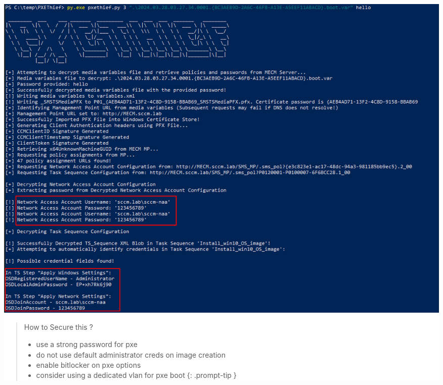 ![pxe_creds_with_password.png](/assets/img/pxe_creds_with_password.png)

> How to Secure this ?
> - use a strong password for pxe
> - do not use default administrator creds on image creation
> - enable bitlocker on pxe options
> - consider using a dedicated vlan for pxe boot
{: .prompt-tip }

